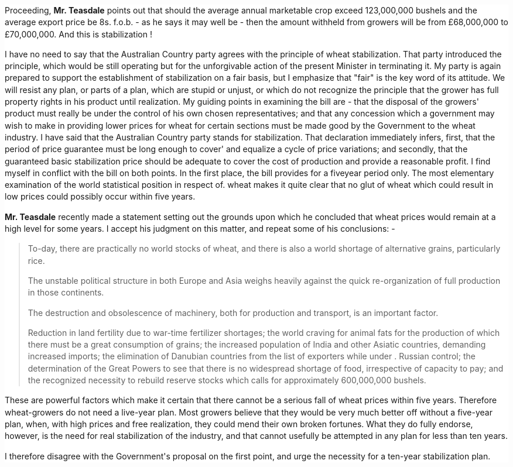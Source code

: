 
<graphic href="187331194607163_14_0.jpg"></graphic>


Proceeding,  **Mr. Teasdale**  points out that should the average annual marketable crop exceed 123,000,000 bushels and the average export price be 8s. f.o.b. - as he says it may well be - then the amount withheld from growers will be from £68,000,000 to £70,000,000. And this is stabilization ! 

I have no need to say that the Australian Country party agrees with the principle of wheat stabilization. That party introduced the principle, which would be still operating but for the unforgivable action of the present Minister in terminating it. My party is again prepared to support the establishment of stabilization on a fair basis, but I emphasize that "fair" is the key word of its attitude. We will resist any plan, or parts of a plan, which are stupid or unjust, or which do not recognize the principle that the grower has full property rights in his product until realization. My guiding points in examining the bill are - that the disposal of the growers' product must really be under the control of his own chosen representatives; and that any concession which a government may wish to make in providing lower prices for wheat for certain sections must be made good by the Government to the wheat industry. I have said that the Australian Country party stands for stabilization. That declaration immediately infers, first, that the period of price guarantee must be long enough to cover' and equalize a cycle of price variations; and secondly, that the guaranteed basic stabilization price should be adequate to cover the cost of production and provide a reasonable profit. I find myself in conflict with the bill on both points. In the first place, the bill provides for a fiveyear period only. The most elementary examination of the world statistical position in respect of. wheat makes it quite clear that no glut of wheat which could result in low prices could possibly occur within five years. 


 **Mr. Teasdale** recently made a statement setting out the grounds upon which he concluded that wheat prices would remain at a high level for some years. I accept his judgment on this matter, and repeat some of his conclusions: - 

  >To-day, there are practically no world stocks of wheat, and there is also a world shortage of alternative grains, particularly rice. 
  >
  >The unstable political structure in both Europe and Asia weighs heavily against the quick re-organization of full production in those continents. 
  >
  >The destruction and obsolescence of machinery, both for production and transport, is an important factor. 
  >
  >Reduction in land fertility due to war-time fertilizer shortages; the world craving for animal fats for the production of which there must be a great consumption of grains; the increased population of India and other Asiatic countries, demanding increased imports; the elimination of Danubian countries from the list of exporters while under . Russian control; the determination of the Great Powers to see that there is no widespread shortage of food, irrespective of capacity to pay; and the recognized necessity to rebuild reserve stocks which calls for approximately 600,000,000 bushels. 

These are powerful factors which make it certain that there cannot be a serious fall of wheat prices within five years. Therefore wheat-growers do not need a live-year plan. Most growers believe that they would be very much better off without a five-year plan, when, with high prices and free realization, they could mend their own broken fortunes. What they do fully endorse, however, is the need for real stabilization of the industry, and that cannot usefully be attempted in any plan for less than ten years. 

I therefore disagree with the Government's proposal on the first point, and urge the necessity for a ten-year stabilization plan. 
